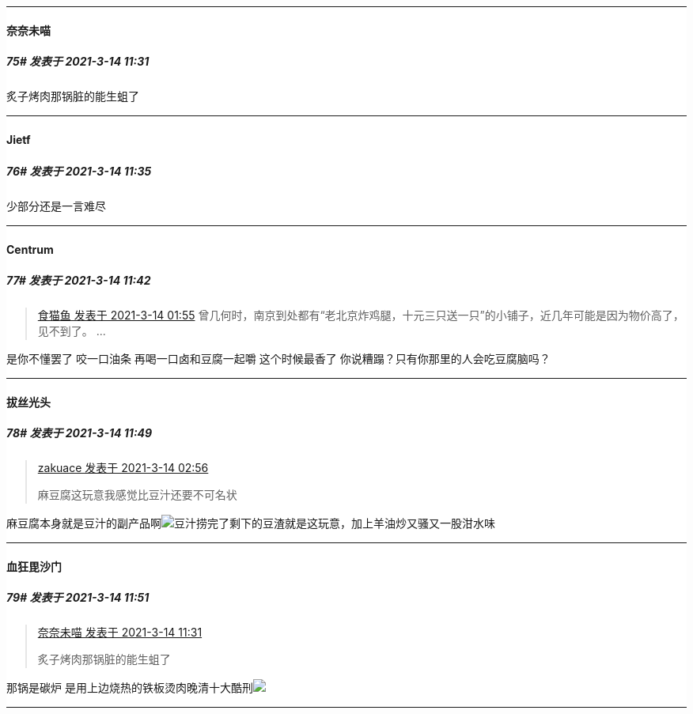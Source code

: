 *****

####  奈奈未喵  
##### 75#       发表于 2021-3-14 11:31


炙子烤肉那锅脏的能生蛆了


*****

####  Jietf  
##### 76#       发表于 2021-3-14 11:35


少部分还是一言难尽


*****

####  Centrum  
##### 77#       发表于 2021-3-14 11:42


<blockquote><a href="httphttps://bbs.saraba1st.com/2b/forum.php?mod=redirect&amp;goto=findpost&amp;pid=50617631&amp;ptid=1992945" target="_blank">食猫鱼 发表于 2021-3-14 01:55</a>
曾几何时，南京到处都有“老北京炸鸡腿，十元三只送一只”的小铺子，近几年可能是因为物价高了，见不到了。 ...</blockquote>
是你不懂罢了 咬一口油条 再喝一口卤和豆腐一起嚼 这个时候最香了 你说糟蹋？只有你那里的人会吃豆腐脑吗？


*****

####  拔丝光头  
##### 78#       发表于 2021-3-14 11:49


<blockquote><a href="httphttps://bbs.saraba1st.com/2b/forum.php?mod=redirect&amp;goto=findpost&amp;pid=50617824&amp;ptid=1992945" target="_blank">zakuace 发表于 2021-3-14 02:56</a>

麻豆腐这玩意我感觉比豆汁还要不可名状</blockquote>
麻豆腐本身就是豆汁的副产品啊<img src="https://static.saraba1st.com/image/smiley/face2017/052.png" referrerpolicy="no-referrer">豆汁捞完了剩下的豆渣就是这玩意，加上羊油炒又骚又一股泔水味


*****

####  血狂毘沙门  
##### 79#       发表于 2021-3-14 11:51


<blockquote><a href="httphttps://bbs.saraba1st.com/2b/forum.php?mod=redirect&amp;goto=findpost&amp;pid=50619281&amp;ptid=1992945" target="_blank">奈奈未喵 发表于 2021-3-14 11:31</a>

炙子烤肉那锅脏的能生蛆了</blockquote>
那锅是碳炉 是用上边烧热的铁板烫肉晚清十大酷刑<img src="https://static.saraba1st.com/image/smiley/face2017/161.png" referrerpolicy="no-referrer">


*****
